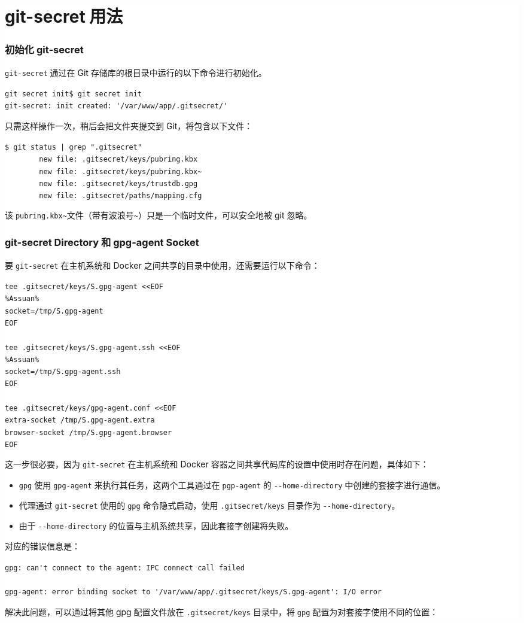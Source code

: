 
git-secret 用法
=============

### 初始化 git-secret

`git-secret` 通过在 Git 存储库的根目录中运行的以下命令进行初始化。

    git secret init$ git secret init
    git-secret: init created: '/var/www/app/.gitsecret/'
    

只需这样操作一次，稍后会把文件夹提交到 Git，将包含以下文件：

    $ git status | grep ".gitsecret"
            new file: .gitsecret/keys/pubring.kbx
            new file: .gitsecret/keys/pubring.kbx~
            new file: .gitsecret/keys/trustdb.gpg
            new file: .gitsecret/paths/mapping.cfg
    

该 `pubring.kbx~`文件（带有波浪号`~`）只是一个临时文件，可以安全地被 git 忽略。

### git-secret Directory 和 gpg-agent Socket

要 `git-secret` 在主机系统和 Docker 之间共享的目录中使用，还需要运行以下命令：

    tee .gitsecret/keys/S.gpg-agent <<EOF
    %Assuan%
    socket=/tmp/S.gpg-agent
    EOF
    
    tee .gitsecret/keys/S.gpg-agent.ssh <<EOF
    %Assuan%
    socket=/tmp/S.gpg-agent.ssh
    EOF
    
    tee .gitsecret/keys/gpg-agent.conf <<EOF
    extra-socket /tmp/S.gpg-agent.extra
    browser-socket /tmp/S.gpg-agent.browser
    EOF
    

这一步很必要，因为 `git-secret` 在主机系统和 Docker 容器之间共享代码库的设置中使用时存在问题，具体如下：

*   `gpg` 使用 `gpg-agent` 来执行其任务，这两个工具通过在 `pgp-agent` 的 `--home-directory` 中创建的套接字进行通信。
    
*   代理通过 `git-secret` 使用的 `gpg` 命令隐式启动，使用 `.gitsecret/keys` 目录作为 `--home-directory`。
    
*   由于 `--home-directory` 的位置与主机系统共享，因此套接字创建将失败。
    

对应的错误信息是：

    gpg: can't connect to the agent: IPC connect call failed
    
    gpg-agent: error binding socket to '/var/www/app/.gitsecret/keys/S.gpg-agent': I/O error
    

解决此问题，可以通过将其他 gpg 配置文件放在 `.gitsecret/keys` 目录中，将 `gpg` 配置为对套接字使用不同的位置：
